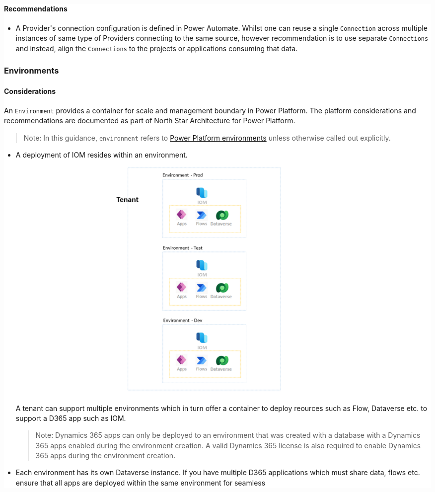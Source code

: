 #### Recommendations

- A Provider's connection configuration is defined in Power Automate. Whilst one can reuse a single `Connection` across multiple instances of same type of Providers connecting to the same source, however recommendation is to use separate `Connections` and instead, align the `Connections` to the projects or applications consuming that data.

### Environments

#### Considerations

An `Environment` provides a container for scale and management boundary in Power Platform. The platform considerations and recommendations are documented as part of [North Star Architecture for Power Platform](https://github.com/microsoft/industry/tree/main/foundations/powerPlatform#environments).

> Note: In this guidance, `environment` refers to [Power Platform environments](https://docs.microsoft.com/power-platform/admin/environments-overview) unless otherwise called out explicitly.

-  A deployment of IOM resides within an environment.![iom environments](./media/iom-environments.png)

    A tenant can support multiple environments which in turn offer a container to deploy reources such as Flow, Dataverse etc. to support a D365 app such as IOM.

    > Note: Dynamics 365 apps can only be deployed to an environment that was created with a database with a Dynamics 365 apps enabled during the environment creation. A valid Dynamics 365 license is also required to enable Dynamics 365 apps during the environment creation.

- Each environment has its own Dataverse instance. If you have multiple D365 applications which must share data, flows etc. ensure that all apps are deployed within the same environment for seamless 
